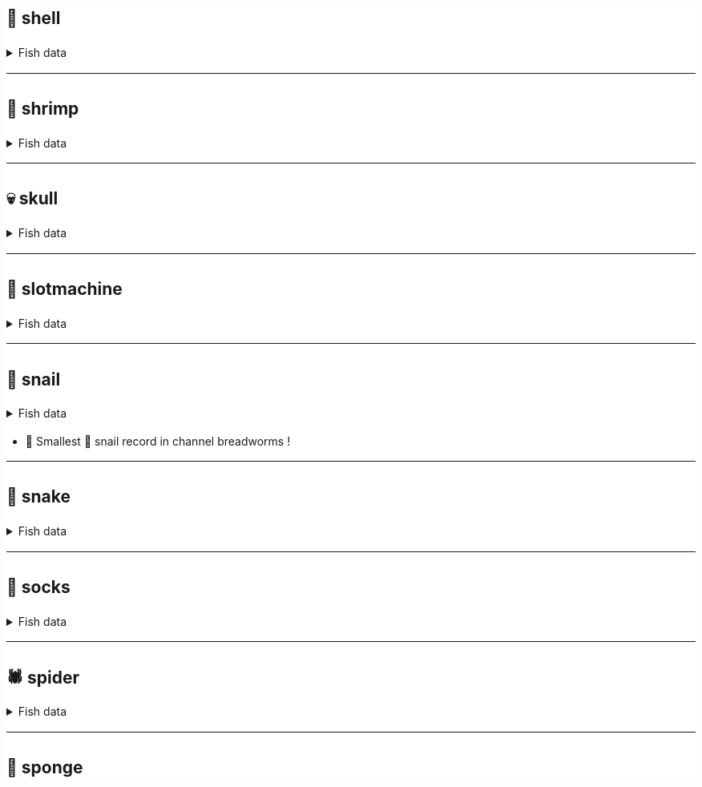 ## 🐚 shell

<details><summary>Fish data</summary></details>

---------------

## 🦐 shrimp

<details><summary>Fish data</summary></details>

---------------

## 💀 skull

<details><summary>Fish data</summary></details>

---------------

## 🎰 slotmachine

<details><summary>Fish data</summary></details>

---------------

## 🐌 snail

<details><summary>Fish data</summary></details>


*  🥇 Smallest 🐌 snail record in channel breadworms !

---------------

## 🐍 snake

<details><summary>Fish data</summary></details>

---------------

## 🧦 socks

<details><summary>Fish data</summary></details>

---------------

## 🕷️ spider

<details><summary>Fish data</summary></details>

---------------

## 🧽 sponge
